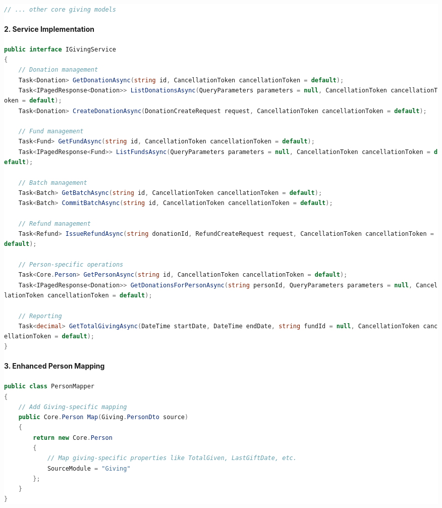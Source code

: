 ```csharp
// ... other core giving models
```

#### 2. Service Implementation
```csharp
public interface IGivingService
{
    // Donation management
    Task<Donation> GetDonationAsync(string id, CancellationToken cancellationToken = default);
    Task<IPagedResponse<Donation>> ListDonationsAsync(QueryParameters parameters = null, CancellationToken cancellationToken = default);
    Task<Donation> CreateDonationAsync(DonationCreateRequest request, CancellationToken cancellationToken = default);
    
    // Fund management
    Task<Fund> GetFundAsync(string id, CancellationToken cancellationToken = default);
    Task<IPagedResponse<Fund>> ListFundsAsync(QueryParameters parameters = null, CancellationToken cancellationToken = default);
    
    // Batch management
    Task<Batch> GetBatchAsync(string id, CancellationToken cancellationToken = default);
    Task<Batch> CommitBatchAsync(string id, CancellationToken cancellationToken = default);
    
    // Refund management
    Task<Refund> IssueRefundAsync(string donationId, RefundCreateRequest request, CancellationToken cancellationToken = default);
    
    // Person-specific operations
    Task<Core.Person> GetPersonAsync(string id, CancellationToken cancellationToken = default);
    Task<IPagedResponse<Donation>> GetDonationsForPersonAsync(string personId, QueryParameters parameters = null, CancellationToken cancellationToken = default);
    
    // Reporting
    Task<decimal> GetTotalGivingAsync(DateTime startDate, DateTime endDate, string fundId = null, CancellationToken cancellationToken = default);
}
```

#### 3. Enhanced Person Mapping
```csharp
public class PersonMapper
{
    // Add Giving-specific mapping
    public Core.Person Map(Giving.PersonDto source)
    {
        return new Core.Person
        {
            // Map giving-specific properties like TotalGiven, LastGiftDate, etc.
            SourceModule = "Giving"
        };
    }
}
```
